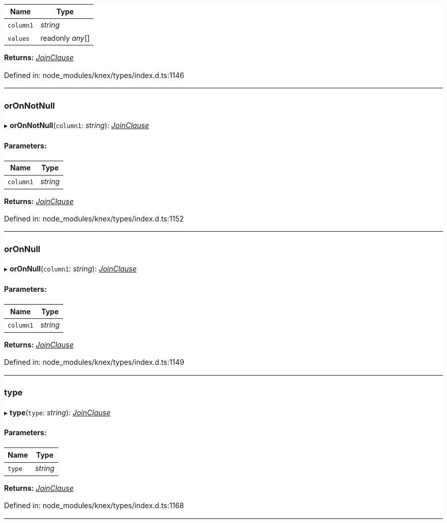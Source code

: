 Name | Type |
------ | ------ |
`column1` | *string* |
`values` | readonly *any*[] |

**Returns:** [*JoinClause*](knex.knex.joinclause.md)

Defined in: node_modules/knex/types/index.d.ts:1146

___

### orOnNotNull

▸ **orOnNotNull**(`column1`: *string*): [*JoinClause*](knex.knex.joinclause.md)

#### Parameters:

Name | Type |
------ | ------ |
`column1` | *string* |

**Returns:** [*JoinClause*](knex.knex.joinclause.md)

Defined in: node_modules/knex/types/index.d.ts:1152

___

### orOnNull

▸ **orOnNull**(`column1`: *string*): [*JoinClause*](knex.knex.joinclause.md)

#### Parameters:

Name | Type |
------ | ------ |
`column1` | *string* |

**Returns:** [*JoinClause*](knex.knex.joinclause.md)

Defined in: node_modules/knex/types/index.d.ts:1149

___

### type

▸ **type**(`type`: *string*): [*JoinClause*](knex.knex.joinclause.md)

#### Parameters:

Name | Type |
------ | ------ |
`type` | *string* |

**Returns:** [*JoinClause*](knex.knex.joinclause.md)

Defined in: node_modules/knex/types/index.d.ts:1168

___
